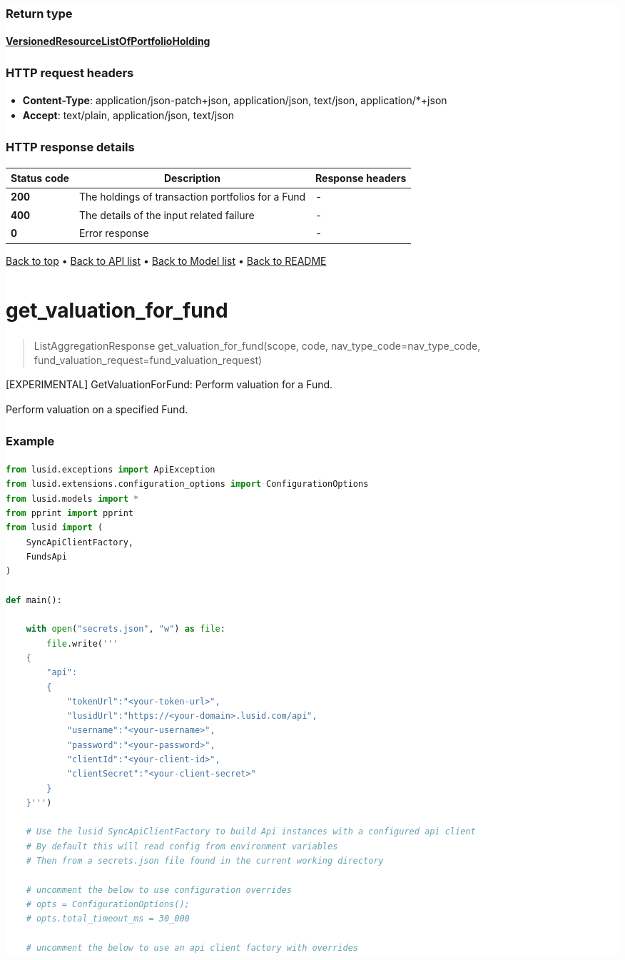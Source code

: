 ### Return type

[**VersionedResourceListOfPortfolioHolding**](VersionedResourceListOfPortfolioHolding.md)

### HTTP request headers

 - **Content-Type**: application/json-patch+json, application/json, text/json, application/*+json
 - **Accept**: text/plain, application/json, text/json

### HTTP response details
| Status code | Description | Response headers |
|-------------|-------------|------------------|
**200** | The holdings of transaction portfolios for a Fund |  -  |
**400** | The details of the input related failure |  -  |
**0** | Error response |  -  |

[Back to top](#) &#8226; [Back to API list](../README.md#documentation-for-api-endpoints) &#8226; [Back to Model list](../README.md#documentation-for-models) &#8226; [Back to README](../README.md)

# **get_valuation_for_fund**
> ListAggregationResponse get_valuation_for_fund(scope, code, nav_type_code=nav_type_code, fund_valuation_request=fund_valuation_request)

[EXPERIMENTAL] GetValuationForFund: Perform valuation for a Fund.

Perform valuation on a specified Fund.

### Example

```python
from lusid.exceptions import ApiException
from lusid.extensions.configuration_options import ConfigurationOptions
from lusid.models import *
from pprint import pprint
from lusid import (
    SyncApiClientFactory,
    FundsApi
)

def main():

    with open("secrets.json", "w") as file:
        file.write('''
    {
        "api":
        {
            "tokenUrl":"<your-token-url>",
            "lusidUrl":"https://<your-domain>.lusid.com/api",
            "username":"<your-username>",
            "password":"<your-password>",
            "clientId":"<your-client-id>",
            "clientSecret":"<your-client-secret>"
        }
    }''')

    # Use the lusid SyncApiClientFactory to build Api instances with a configured api client
    # By default this will read config from environment variables
    # Then from a secrets.json file found in the current working directory

    # uncomment the below to use configuration overrides
    # opts = ConfigurationOptions();
    # opts.total_timeout_ms = 30_000

    # uncomment the below to use an api client factory with overrides
```